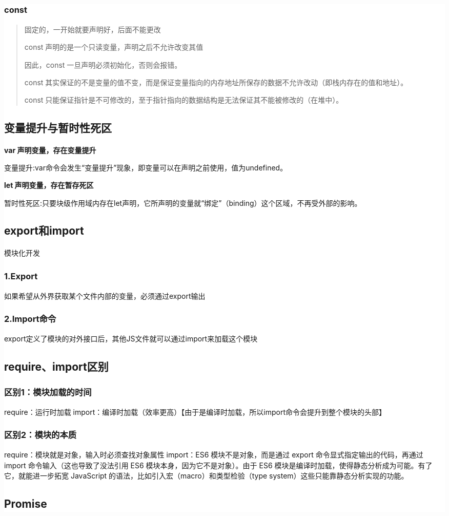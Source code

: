 ### const

> 固定的，一开始就要声明好，后面不能更改
>
> const 声明的是一个只读变量，声明之后不允许改变其值
>
> 因此，const 一旦声明必须初始化，否则会报错。
>
> const 其实保证的不是变量的值不变，而是保证变量指向的内存地址所保存的数据不允许改动（即栈内存在的值和地址）。
>
>  const 只能保证指针是不可修改的，至于指针指向的数据结构是无法保证其不能被修改的（在堆中）。



## 变量提升与暂时性死区

**var 声明变量，存在变量提升**

变量提升:var命令会发生“变量提升”现象，即变量可以在声明之前使用，值为undefined。

**let 声明变量，存在暂存死区**

暂时性死区:只要块级作用域内存在let声明，它所声明的变量就“绑定”（binding）这个区域，不再受外部的影响。





## export和import

模块化开发

###     1.Export

如果希望从外界获取某个文件内部的变量，必须通过export输出

###     2.Import命令

export定义了模块的对外接口后，其他JS文件就可以通过import来加载这个模块



## require、import区别

### 区别1：模块加载的时间

require：运行时加载 import：编译时加载（效率更高）【由于是编译时加载，所以import命令会提升到整个模块的头部】

### 区别2：模块的本质

require：模块就是对象，输入时必须查找对象属性 import：ES6 模块不是对象，而是通过 export 命令显式指定输出的代码，再通过 import 命令输入（这也导致了没法引用 ES6 模块本身，因为它不是对象）。由于 ES6 模块是编译时加载，使得静态分析成为可能。有了它，就能进一步拓宽 JavaScript 的语法，比如引入宏（macro）和类型检验（type system）这些只能靠静态分析实现的功能。



## Promise
